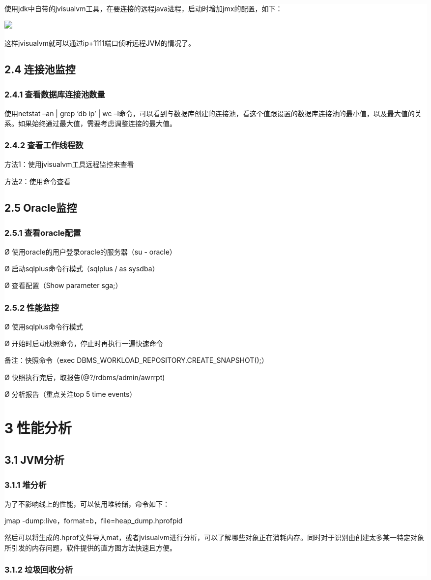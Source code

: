 使用jdk中自带的jvisualvm工具，在要连接的远程java进程，启动时增加jmx的配置，如下：

![](https://user-gold-cdn.xitu.io/2019/4/10/16a0634cd7cff15c?imageView2/0/w/1280/h/960/ignore-error/1)

这样jvisualvm就可以通过ip+1111端口侦听远程JVM的情况了。

## 2.4 连接池监控 ##

### 2.4.1 查看数据库连接池数量 ###

使用netstat –an | grep ‘db ip’ | wc –l命令，可以看到与数据库创建的连接池，看这个值跟设置的数据库连接池的最小值，以及最大值的关系。如果始终通过最大值，需要考虑调整连接的最大值。

### 2.4.2 查看工作线程数 ###

方法1：使用jvisualvm工具远程监控来查看

方法2：使用命令查看

## 2.5 Oracle监控 ##

### 2.5.1 查看oracle配置 ###

Ø 使用oracle的用户登录oracle的服务器（su - oracle）

Ø 启动sqlplus命令行模式（sqlplus / as sysdba）

Ø 查看配置（Show parameter sga;）

### 2.5.2 性能监控 ###

Ø 使用sqlplus命令行模式

Ø 开始时启动快照命令，停止时再执行一遍快速命令

备注：快照命令（exec DBMS_WORKLOAD_REPOSITORY.CREATE_SNAPSHOT();）

Ø 快照执行完后，取报告(@?/rdbms/admin/awrrpt)

Ø 分析报告（重点关注top 5 time events）

# 3 性能分析 #

## 3.1 JVM分析 ##

### 3.1.1 堆分析 ###

为了不影响线上的性能，可以使用堆转储，命令如下：

jmap -dump:live，format=b，file=heap_dump.hprofpid

然后可以将生成的.hprof文件导入mat，或者jvisualvm进行分析，可以了解哪些对象正在消耗内存。同时对于识别由创建太多某一特定对象所引发的内存问题，软件提供的直方图方法快速且方便。

### 3.1.2 垃圾回收分析 ###
